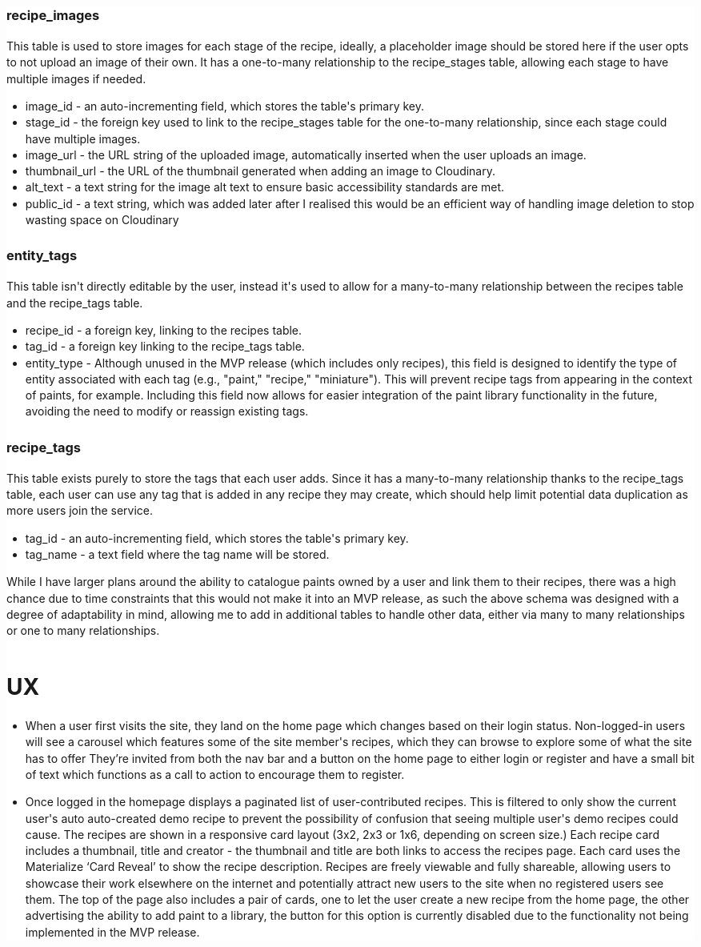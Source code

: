 ### recipe_images
This table is used to store images for each stage of the recipe, ideally, a placeholder image should be stored here if the user opts to not upload an image of their own. It has a one-to-many relationship to the recipe_stages table, allowing each stage to have multiple images if needed.

 - image_id - an auto-incrementing field, which stores the table's primary key.
 - stage_id - the foreign key used to link to the recipe_stages table for the one-to-many relationship, since each stage could have multiple images.
 - image_url - the URL string of the uploaded image, automatically inserted when the user uploads an image.
 - thumbnail_url - the URL of the thumbnail generated when adding an image to Cloudinary.  
 - alt_text - a text string for the image alt text to ensure basic accessibility standards are met.
 - public_id - a text string, which was added later after I realised this would be an efficient way of handling image deletion to stop wasting space on Cloudinary

### entity_tags  
This table isn't directly editable by the user, instead it's used to allow for a many-to-many relationship between the recipes table and the recipe_tags table.

 - recipe_id - a foreign key, linking to the recipes table.
 - tag_id - a foreign key linking to the recipe_tags table.
 - entity_type - Although unused in the MVP release (which includes only recipes), this field is designed to identify the type of entity associated with each tag (e.g., "paint," "recipe," "miniature"). This will prevent recipe tags from appearing in the context of paints, for example. Including this field now allows for easier integration of the paint library functionality in the future, avoiding the need to modify or reassign existing tags.


### recipe_tags
This table exists purely to store the tags that each user adds. Since it has a many-to-many relationship thanks to the recipe_tags table, each user can use any tag that is added in any recipe they may create, which should help limit potential data duplication as more users join the service.

 - tag_id - an auto-incrementing field, which stores the table's primary key.
 - tag_name - a text field where the tag name will be stored.

While I have larger plans around the ability to catalogue paints owned by a user and link them to their recipes, there was a high chance due to time constraints that this would not make it into an MVP release, as such the above schema was designed with a degree of adaptability in mind, allowing me to add in additional tables to handle other data, either via many to many relationships or one to many relationships.  

# UX
- When a user first visits the site, they land on the home page which changes based on their login status. Non-logged-in users will see a carousel which features some of the site member's recipes, which they can browse to explore some of what the site has to offer They’re invited from both the nav bar and a button on the home page to either login or register and have a small bit of text which functions as a call to action to encourage them to register. 

- Once logged in the homepage displays a paginated list of user-contributed recipes. This is filtered to only show the current user's auto auto-created demo recipe to prevent the possibility of confusion that seeing multiple user's demo recipes could cause. The recipes are shown in a responsive card layout (3x2, 2x3 or 1x6, depending on screen size.) Each recipe card includes a thumbnail, title and creator - the thumbnail and title are both links to access the recipes page. Each card uses the Materialize ‘Card Reveal’ to show the recipe description. Recipes are freely viewable and fully shareable, allowing users to showcase their work elsewhere on the internet and potentially attract new users to the site when no registered users see them. The top of the page also includes a pair of cards, one to let the user create a new recipe from the home page, the other advertising the ability to add paint to a library, the button for this option is currently disabled due to the functionality not being implemented in the MVP release. 
